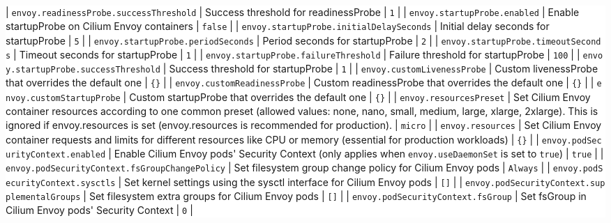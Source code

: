 | `envoy.readinessProbe.successThreshold`                   | Success threshold for readinessProbe                                                                                                                                                                                                | `1`                                         |
| `envoy.startupProbe.enabled`                              | Enable startupProbe on Cilium Envoy containers                                                                                                                                                                                      | `false`                                     |
| `envoy.startupProbe.initialDelaySeconds`                  | Initial delay seconds for startupProbe                                                                                                                                                                                              | `5`                                         |
| `envoy.startupProbe.periodSeconds`                        | Period seconds for startupProbe                                                                                                                                                                                                     | `2`                                         |
| `envoy.startupProbe.timeoutSeconds`                       | Timeout seconds for startupProbe                                                                                                                                                                                                    | `1`                                         |
| `envoy.startupProbe.failureThreshold`                     | Failure threshold for startupProbe                                                                                                                                                                                                  | `100`                                       |
| `envoy.startupProbe.successThreshold`                     | Success threshold for startupProbe                                                                                                                                                                                                  | `1`                                         |
| `envoy.customLivenessProbe`                               | Custom livenessProbe that overrides the default one                                                                                                                                                                                 | `{}`                                        |
| `envoy.customReadinessProbe`                              | Custom readinessProbe that overrides the default one                                                                                                                                                                                | `{}`                                        |
| `envoy.customStartupProbe`                                | Custom startupProbe that overrides the default one                                                                                                                                                                                  | `{}`                                        |
| `envoy.resourcesPreset`                                   | Set Cilium Envoy container resources according to one common preset (allowed values: none, nano, small, medium, large, xlarge, 2xlarge). This is ignored if envoy.resources is set (envoy.resources is recommended for production). | `micro`                                     |
| `envoy.resources`                                         | Set Cilium Envoy container requests and limits for different resources like CPU or memory (essential for production workloads)                                                                                                      | `{}`                                        |
| `envoy.podSecurityContext.enabled`                        | Enable Cilium Envoy pods' Security Context (only applies when `envoy.useDaemonSet` is set to `true`)                                                                                                                                | `true`                                      |
| `envoy.podSecurityContext.fsGroupChangePolicy`            | Set filesystem group change policy for Cilium Envoy pods                                                                                                                                                                            | `Always`                                    |
| `envoy.podSecurityContext.sysctls`                        | Set kernel settings using the sysctl interface for Cilium Envoy pods                                                                                                                                                                | `[]`                                        |
| `envoy.podSecurityContext.supplementalGroups`             | Set filesystem extra groups for Cilium Envoy pods                                                                                                                                                                                   | `[]`                                        |
| `envoy.podSecurityContext.fsGroup`                        | Set fsGroup in Cilium Envoy pods' Security Context                                                                                                                                                                                  | `0`                                         |